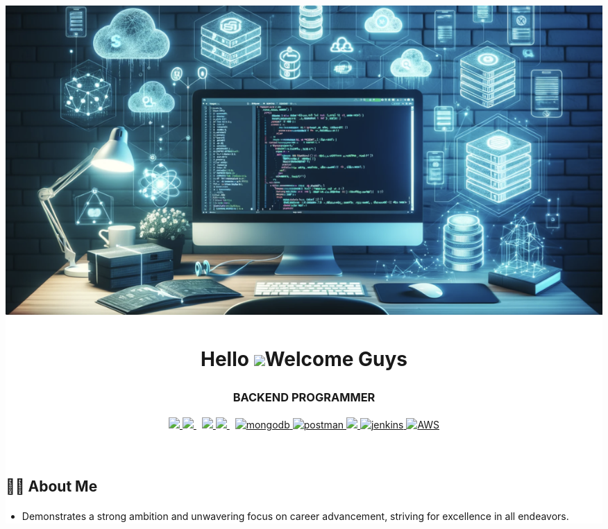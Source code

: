 <a href="#"><img width="100%" height="auto" src="background.png" height="150px"/></a>

<h1 align="center">Hello <img src="https://raw.githubusercontent.com/MartinHeinz/MartinHeinz/master/wave.gif" width="30px">Welcome Guys</h1>
<h3 align="center">BACKEND PROGRAMMER</h3>


<p align="center"> 
    <a href="https://www.python.org" target="_blank"> <img src="https://img.icons8.com/color/48/000000/python.png"/> </a> 
    <a style="padding-right:8px;" href="https://nodejs.org" target="_blank"> <img src="https://img.icons8.com/color/48/000000/nodejs.png"/> </a> 
    <a href="https://developer.mozilla.org/en-US/docs/Web/JavaScript" target="_blank"> <img src="https://img.icons8.com/color/48/000000/javascript.png"/> </a> 
    <a style="padding-right:8px;" href="https://www.mysql.com/" target="_blank"> <img src="https://img.icons8.com/fluent/50/000000/mysql-logo.png"/> </a>
    <a href="https://www.mongodb.com/" target="_blank"> <img src="https://raw.githubusercontent.com/devicons/devicon/master/icons/mongodb/mongodb-original-wordmark.svg" alt="mongodb" width="48" height="48"/> </a> 
    <a href="https://postman.com" target="_blank"> <img src="https://www.vectorlogo.zone/logos/getpostman/getpostman-icon.svg" alt="postman" width="45" height="45"/> </a>   
    <a href="https://git-scm.com/" target="_blank"> <img src="https://img.icons8.com/color/48/000000/git.png"/> </a> 
    <a href="https://www.jenkins.io" target="_blank"> <img src="https://www.vectorlogo.zone/logos/jenkins/jenkins-icon.svg" alt="jenkins" width="48" height="48"/> </a> 
    <a href="https://aws.amazon.com" target="_blank"> <img src="https://cdn.freebiesupply.com/logos/large/2x/amazon-dark-logo-png-transparent.png" alt="AWS" width="65" height="50"/> </a>
</p>
<br/>

## 🙋‍♂️ About Me

- Demonstrates a strong ambition and unwavering focus on career advancement, striving for excellence in all endeavors.
